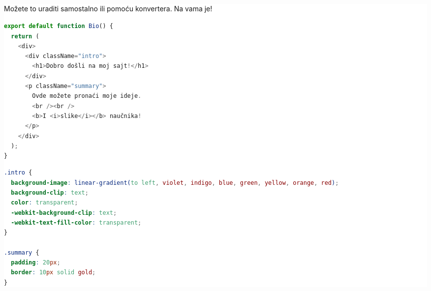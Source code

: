 Možete to uraditi samostalno ili pomoću konvertera. Na vama je!

<Solution>

<Sandpack>

```js
export default function Bio() {
  return (
    <div>
      <div className="intro">
        <h1>Dobro došli na moj sajt!</h1>
      </div>
      <p className="summary">
        Ovde možete pronaći moje ideje.
        <br /><br />
        <b>I <i>slike</i></b> naučnika!
      </p>
    </div>
  );
}
```

```css
.intro {
  background-image: linear-gradient(to left, violet, indigo, blue, green, yellow, orange, red);
  background-clip: text;
  color: transparent;
  -webkit-background-clip: text;
  -webkit-text-fill-color: transparent;
}

.summary {
  padding: 20px;
  border: 10px solid gold;
}
```

</Sandpack>

</Solution>

</Challenges>
